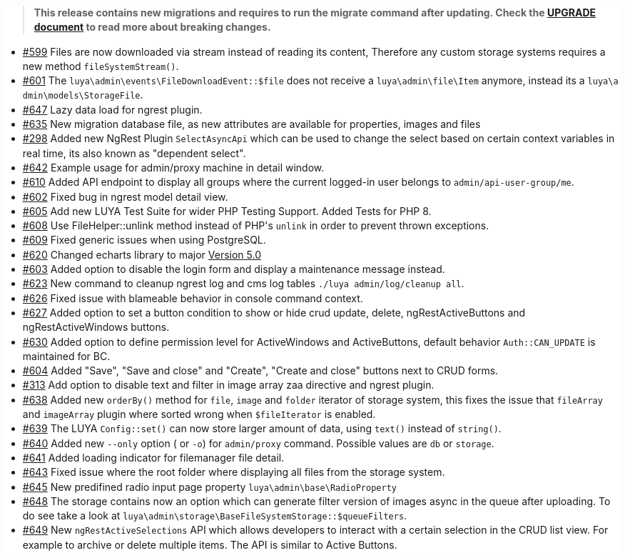 > **This release contains new migrations and requires to run the migrate command after updating. Check the [UPGRADE document](UPGRADE.md) to read more about breaking changes.**

+ [#599](https://github.com/luyadev/luya-module-admin/issues/599) Files are now downloaded via stream instead of reading its content, Therefore any custom storage systems requires a new method `fileSystemStream()`. 
+ [#601](https://github.com/luyadev/luya-module-admin/issues/601) The `luya\admin\events\FileDownloadEvent::$file` does not receive a `luya\admin\file\Item` anymore, instead its a `luya\admin\models\StorageFile`.
+ [#647](https://github.com/luyadev/luya-module-admin/pull/647) Lazy data load for ngrest plugin.
+ [#635](https://github.com/luyadev/luya-module-admin/pull/635) New migration database file, as new attributes are available for properties, images and files
+ [#298](https://github.com/luyadev/luya-module-admin/issues/298) Added new NgRest Plugin `SelectAsyncApi` which can be used to change the select based on certain context variables in real time, its also known as "dependent select".
+ [#642](https://github.com/luyadev/luya-module-admin/pull/642) Example usage for admin/proxy machine in detail window.
+ [#610](https://github.com/luyadev/luya-module-admin/pull/610) Added API endpoint to display all groups where the current logged-in user belongs to `admin/api-user-group/me`.
+ [#602](https://github.com/luyadev/luya-module-admin/issues/602) Fixed bug in ngrest model detail view.
+ [#605](https://github.com/luyadev/luya-module-admin/pull/605) Add new LUYA Test Suite for wider PHP Testing Support. Added Tests for PHP 8.
+ [#608](https://github.com/luyadev/luya-module-admin/pull/608) Use FileHelper::unlink method instead of PHP's `unlink` in order to prevent thrown exceptions.
+ [#609](https://github.com/luyadev/luya-module-admin/issues/609) Fixed generic issues when using PostgreSQL.
+ [#620](https://github.com/luyadev/luya-module-admin/pull/620) Changed echarts library to major [Version 5.0](https://github.com/apache/echarts/releases/tag/5.0.0)
+ [#603](https://github.com/luyadev/luya-module-admin/issues/603) Added option to disable the login form and display a maintenance message instead.
+ [#623](https://github.com/luyadev/luya-module-admin/pull/623) New command to cleanup ngrest log and cms log tables `./luya admin/log/cleanup all`.
+ [#626](https://github.com/luyadev/luya-module-admin/pull/626) Fixed issue with blameable behavior in console command context.
+ [#627](https://github.com/luyadev/luya-module-admin/pull/627) Added option to set a button condition to show or hide crud update, delete, ngRestActiveButtons and ngRestActiveWindows buttons.
+ [#630](https://github.com/luyadev/luya-module-admin/pull/630) Added option to define permission level for ActiveWindows and ActiveButtons, default behavior `Auth::CAN_UPDATE` is maintained for BC.
+ [#604](https://github.com/luyadev/luya-module-admin/issues/604) Added "Save", "Save and close" and "Create", "Create and close" buttons next to CRUD forms.
+ [#313](https://github.com/luyadev/luya-module-admin/issues/313) Add option to disable text and filter in image array zaa directive and ngrest plugin.
+ [#638](https://github.com/luyadev/luya-module-admin/pull/638) Added new `orderBy()` method for `file`, `image` and `folder` iterator of storage system, this fixes the issue that `fileArray` and `imageArray` plugin where sorted wrong when `$fileIterator` is enabled.
+ [#639](https://github.com/luyadev/luya-module-admin/pull/639) The LUYA `Config::set()` can now store larger amount of data, using `text()` instead of `string()`.
+ [#640](https://github.com/luyadev/luya-module-admin/pull/640) Added new `--only` option ( or `-o`) for `admin/proxy` command. Possible values are `db` or `storage`.
+ [#641](https://github.com/luyadev/luya-module-admin/pull/641) Added loading indicator for filemanager file detail.
+ [#643](https://github.com/luyadev/luya-module-admin/issues/643) Fixed issue where the root folder where displaying all files from the storage system.
+ [#645](https://github.com/luyadev/luya-module-admin/pull/645) New predifined radio input page property `luya\admin\base\RadioProperty`
+ [#648](https://github.com/luyadev/luya-module-admin/pull/648) The storage contains now an option which can generate filter version of images async in the queue after uploading. To do see take a look at `luya\admin\storage\BaseFileSystemStorage::$queueFilters`.
+ [#649](https://github.com/luyadev/luya-module-admin/pull/649) New `ngRestActiveSelections` API which allows developers to interact with a certain selection in the CRUD list view. For example to archive or delete multiple items. The API is similar to Active Buttons.
